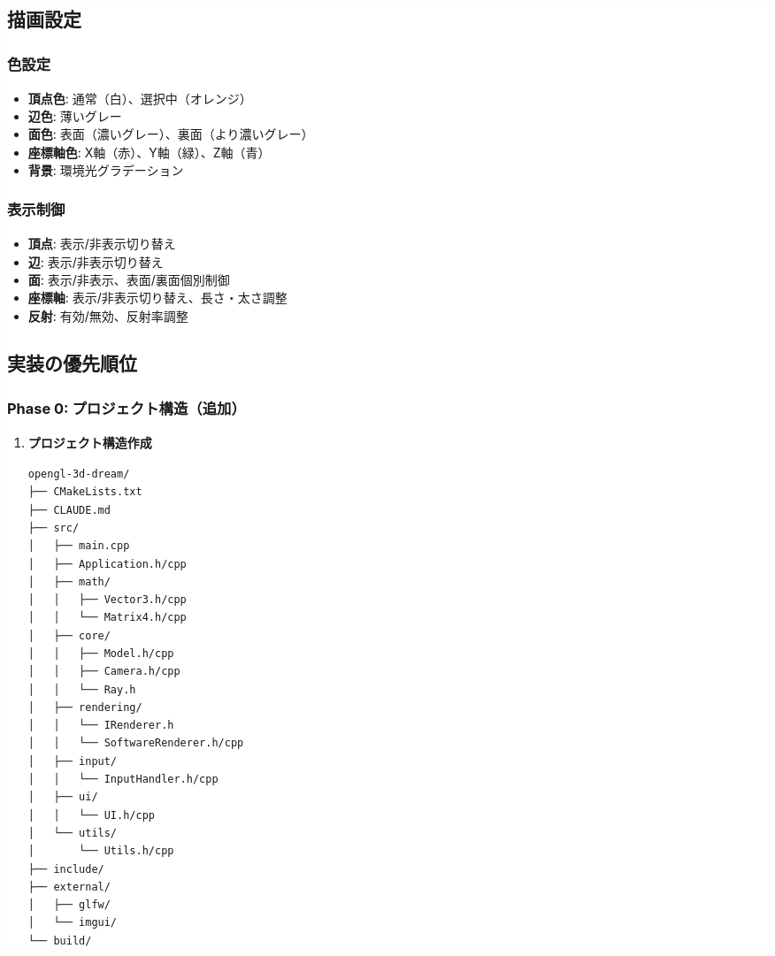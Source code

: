 ## 描画設定

### 色設定

- **頂点色**: 通常（白）、選択中（オレンジ）
- **辺色**: 薄いグレー
- **面色**: 表面（濃いグレー）、裏面（より濃いグレー）
- **座標軸色**: X軸（赤）、Y軸（緑）、Z軸（青）
- **背景**: 環境光グラデーション

### 表示制御

- **頂点**: 表示/非表示切り替え
- **辺**: 表示/非表示切り替え
- **面**: 表示/非表示、表面/裏面個別制御
- **座標軸**: 表示/非表示切り替え、長さ・太さ調整
- **反射**: 有効/無効、反射率調整

## 実装の優先順位

### Phase 0: プロジェクト構造（追加）

1. **プロジェクト構造作成**

   ```
   opengl-3d-dream/
   ├── CMakeLists.txt
   ├── CLAUDE.md
   ├── src/
   │   ├── main.cpp
   │   ├── Application.h/cpp
   │   ├── math/
   │   │   ├── Vector3.h/cpp
   │   │   └── Matrix4.h/cpp
   │   ├── core/
   │   │   ├── Model.h/cpp
   │   │   ├── Camera.h/cpp
   │   │   └── Ray.h
   │   ├── rendering/
   │   │   └── IRenderer.h
   │   │   └── SoftwareRenderer.h/cpp
   │   ├── input/
   │   │   └── InputHandler.h/cpp
   │   ├── ui/
   │   │   └── UI.h/cpp
   │   └── utils/
   │       └── Utils.h/cpp
   ├── include/
   ├── external/
   │   ├── glfw/
   │   └── imgui/
   └── build/
   ```
